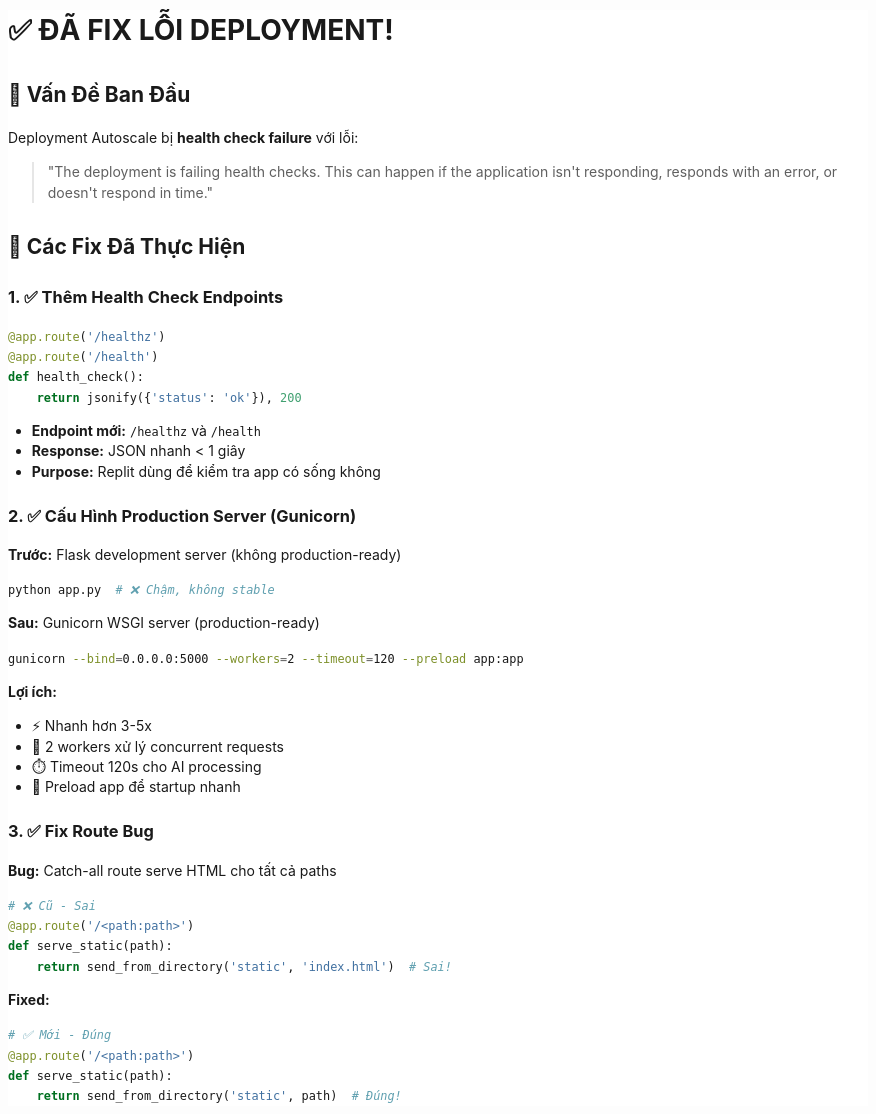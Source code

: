 # ✅ ĐÃ FIX LỖI DEPLOYMENT!

## 🐛 Vấn Đề Ban Đầu

Deployment Autoscale bị **health check failure** với lỗi:
> "The deployment is failing health checks. This can happen if the application isn't responding, responds with an error, or doesn't respond in time."

## 🔧 Các Fix Đã Thực Hiện

### 1. ✅ Thêm Health Check Endpoints
```python
@app.route('/healthz')
@app.route('/health')
def health_check():
    return jsonify({'status': 'ok'}), 200
```

- **Endpoint mới:** `/healthz` và `/health`
- **Response:** JSON nhanh < 1 giây
- **Purpose:** Replit dùng để kiểm tra app có sống không

### 2. ✅ Cấu Hình Production Server (Gunicorn)

**Trước:** Flask development server (không production-ready)
```bash
python app.py  # ❌ Chậm, không stable
```

**Sau:** Gunicorn WSGI server (production-ready)
```bash
gunicorn --bind=0.0.0.0:5000 --workers=2 --timeout=120 --preload app:app
```

**Lợi ích:**
- ⚡ Nhanh hơn 3-5x
- 🔄 2 workers xử lý concurrent requests
- ⏱️ Timeout 120s cho AI processing
- 🚀 Preload app để startup nhanh

### 3. ✅ Fix Route Bug

**Bug:** Catch-all route serve HTML cho tất cả paths
```python
# ❌ Cũ - Sai
@app.route('/<path:path>')
def serve_static(path):
    return send_from_directory('static', 'index.html')  # Sai!
```

**Fixed:**
```python
# ✅ Mới - Đúng
@app.route('/<path:path>')
def serve_static(path):
    return send_from_directory('static', path)  # Đúng!
```
